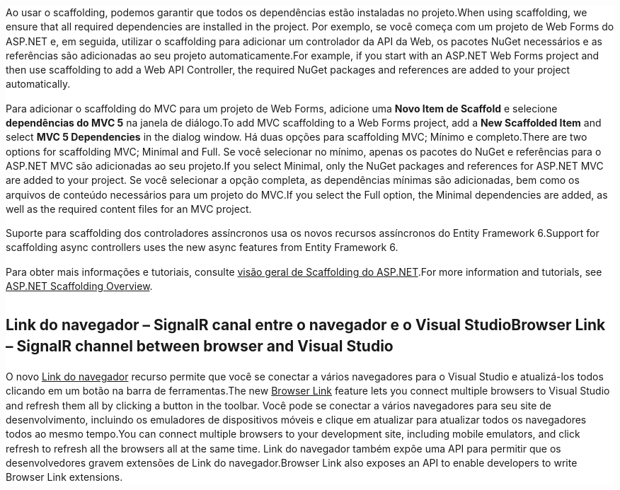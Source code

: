 <span data-ttu-id="f71b3-162">Ao usar o scaffolding, podemos garantir que todos os dependências estão instaladas no projeto.</span><span class="sxs-lookup"><span data-stu-id="f71b3-162">When using scaffolding, we ensure that all required dependencies are installed in the project.</span></span> <span data-ttu-id="f71b3-163">Por exemplo, se você começa com um projeto de Web Forms do ASP.NET e, em seguida, utilizar o scaffolding para adicionar um controlador da API da Web, os pacotes NuGet necessários e as referências são adicionadas ao seu projeto automaticamente.</span><span class="sxs-lookup"><span data-stu-id="f71b3-163">For example, if you start with an ASP.NET Web Forms project and then use scaffolding to add a Web API Controller, the required NuGet packages and references are added to your project automatically.</span></span>

<span data-ttu-id="f71b3-164">Para adicionar o scaffolding do MVC para um projeto de Web Forms, adicione uma **Novo Item de Scaffold** e selecione **dependências do MVC 5** na janela de diálogo.</span><span class="sxs-lookup"><span data-stu-id="f71b3-164">To add MVC scaffolding to a Web Forms project, add a **New Scaffolded Item** and select **MVC 5 Dependencies** in the dialog window.</span></span> <span data-ttu-id="f71b3-165">Há duas opções para scaffolding MVC; Mínimo e completo.</span><span class="sxs-lookup"><span data-stu-id="f71b3-165">There are two options for scaffolding MVC; Minimal and Full.</span></span> <span data-ttu-id="f71b3-166">Se você selecionar no mínimo, apenas os pacotes do NuGet e referências para o ASP.NET MVC são adicionadas ao seu projeto.</span><span class="sxs-lookup"><span data-stu-id="f71b3-166">If you select Minimal, only the NuGet packages and references for ASP.NET MVC are added to your project.</span></span> <span data-ttu-id="f71b3-167">Se você selecionar a opção completa, as dependências mínimas são adicionadas, bem como os arquivos de conteúdo necessários para um projeto do MVC.</span><span class="sxs-lookup"><span data-stu-id="f71b3-167">If you select the Full option, the Minimal dependencies are added, as well as the required content files for an MVC project.</span></span>

<span data-ttu-id="f71b3-168">Suporte para scaffolding dos controladores assíncronos usa os novos recursos assíncronos do Entity Framework 6.</span><span class="sxs-lookup"><span data-stu-id="f71b3-168">Support for scaffolding async controllers uses the new async features from Entity Framework 6.</span></span>

<span data-ttu-id="f71b3-169">Para obter mais informações e tutoriais, consulte [visão geral de Scaffolding do ASP.NET](aspnet-scaffolding-overview.md).</span><span class="sxs-lookup"><span data-stu-id="f71b3-169">For more information and tutorials, see [ASP.NET Scaffolding Overview](aspnet-scaffolding-overview.md).</span></span>

<a id="browser-link"></a>
## <a name="browser-link--signalr-channel-between-browser-and-visual-studio"></a><span data-ttu-id="f71b3-170">Link do navegador – SignalR canal entre o navegador e o Visual Studio</span><span class="sxs-lookup"><span data-stu-id="f71b3-170">Browser Link – SignalR channel between browser and Visual Studio</span></span>

<span data-ttu-id="f71b3-171">O novo [Link do navegador](using-browser-link.md) recurso permite que você se conectar a vários navegadores para o Visual Studio e atualizá-los todos clicando em um botão na barra de ferramentas.</span><span class="sxs-lookup"><span data-stu-id="f71b3-171">The new [Browser Link](using-browser-link.md) feature lets you connect multiple browsers to Visual Studio and refresh them all by clicking a button in the toolbar.</span></span> <span data-ttu-id="f71b3-172">Você pode se conectar a vários navegadores para seu site de desenvolvimento, incluindo os emuladores de dispositivos móveis e clique em atualizar para atualizar todos os navegadores todos ao mesmo tempo.</span><span class="sxs-lookup"><span data-stu-id="f71b3-172">You can connect multiple browsers to your development site, including mobile emulators, and click refresh to refresh all the browsers all at the same time.</span></span> <span data-ttu-id="f71b3-173">Link do navegador também expõe uma API para permitir que os desenvolvedores gravem extensões de Link do navegador.</span><span class="sxs-lookup"><span data-stu-id="f71b3-173">Browser Link also exposes an API to enable developers to write Browser Link extensions.</span></span>
